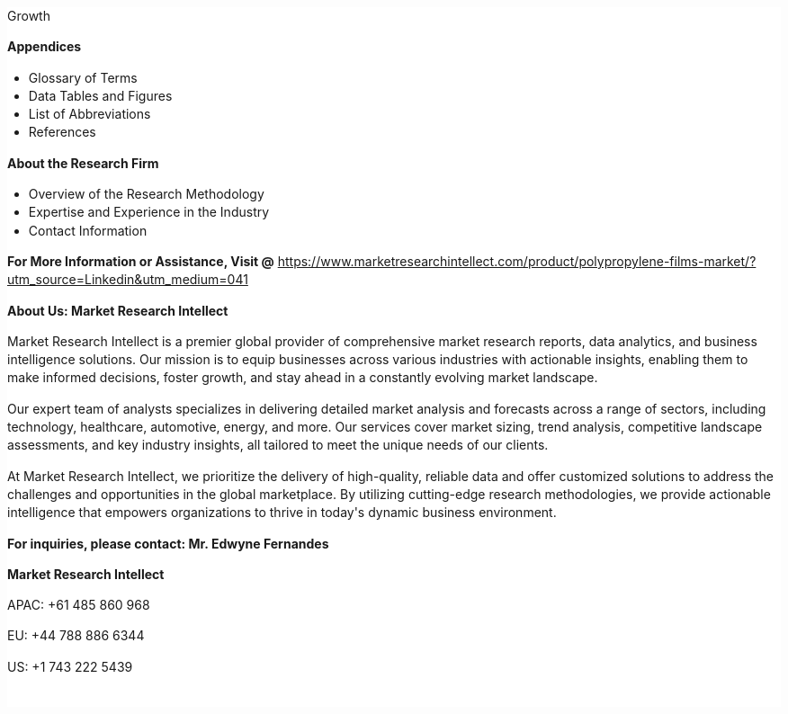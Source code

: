 Growth</li></ul><p><strong>Appendices</strong></p><ul><li>Glossary of Terms</li><li>Data Tables and Figures</li><li>List of Abbreviations</li><li>References</li></ul><p><strong>About the Research Firm</strong></p><ul><li>Overview of the Research Methodology</li><li>Expertise and Experience in the Industry</li><li>Contact Information</li></ul></div><div class="article-main__content" data-test-id="publishing-text-block"><p><span class="font-[700]"><strong>For More Information or Assistance, Visit @</strong>&nbsp;<a href="https://www.marketresearchintellect.com/product/polypropylene-films-market/?utm_source=Linkedin&utm_medium=041">https://www.marketresearchintellect.com/product/polypropylene-films-market/?utm_source=Linkedin&utm_medium=041</a></span></p><p><strong>About Us: Market Research Intellect</strong></p><p>Market Research Intellect is a premier global provider of comprehensive market research reports, data analytics, and business intelligence solutions. Our mission is to equip businesses across various industries with actionable insights, enabling them to make informed decisions, foster growth, and stay ahead in a constantly evolving market landscape.</p><p>Our expert team of analysts specializes in delivering detailed market analysis and forecasts across a range of sectors, including technology, healthcare, automotive, energy, and more. Our services cover market sizing, trend analysis, competitive landscape assessments, and key industry insights, all tailored to meet the unique needs of our clients.</p><p>At Market Research Intellect, we prioritize the delivery of high-quality, reliable data and offer customized solutions to address the challenges and opportunities in the global marketplace. By utilizing cutting-edge research methodologies, we provide actionable intelligence that empowers organizations to thrive in today's dynamic business environment.</p><p><strong>For inquiries, please contact: Mr. Edwyne Fernandes</strong></p><p><strong>Market Research Intellect</strong></p><p>APAC: +61 485 860 968</p><p>EU: +44 788 886 6344</p><p>US: +1 743 222 5439</p></div><div class="article-main__content" data-test-id="publishing-text-block">&nbsp;</div>
